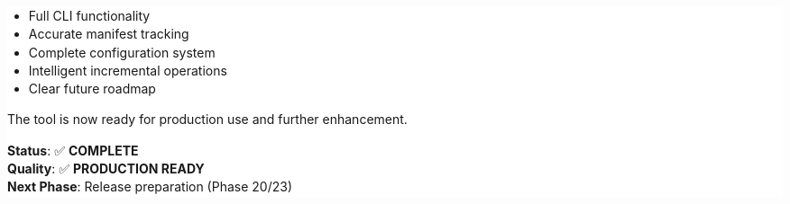 - Full CLI functionality
- Accurate manifest tracking
- Complete configuration system
- Intelligent incremental operations
- Clear future roadmap

The tool is now ready for production use and further enhancement.

**Status**: ✅ **COMPLETE**  
**Quality**: ✅ **PRODUCTION READY**  
**Next Phase**: Release preparation (Phase 20/23)

